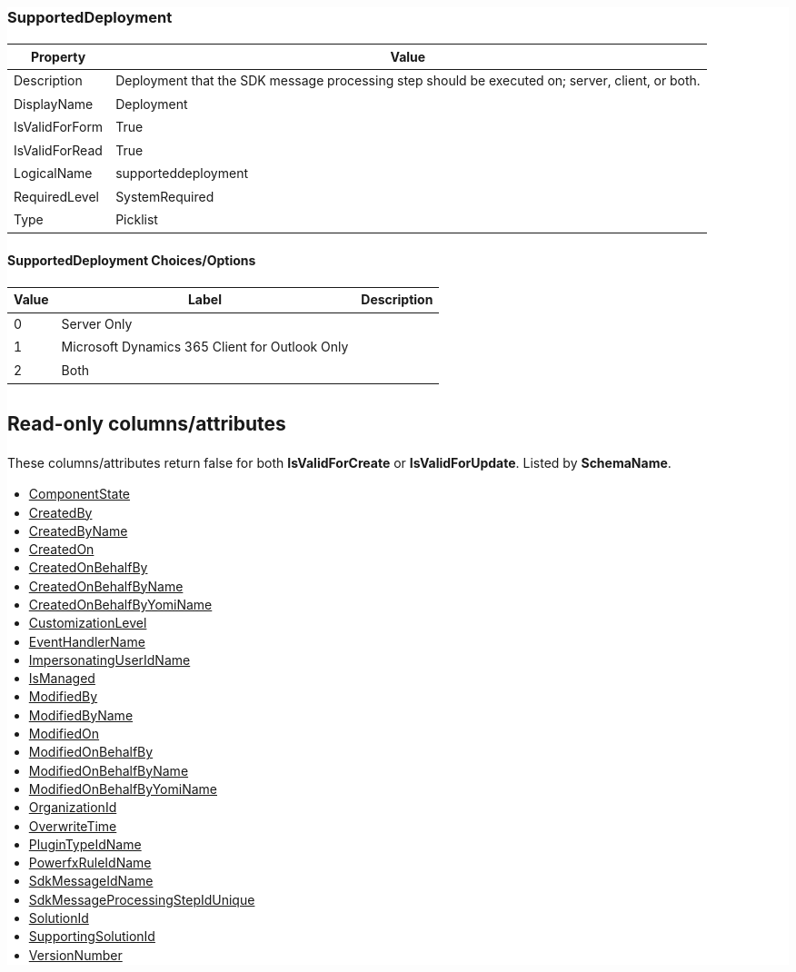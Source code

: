 

### <a name="BKMK_SupportedDeployment"></a> SupportedDeployment

|Property|Value|
|--------|-----|
|Description|Deployment that the SDK message processing step should be executed on; server, client, or both.|
|DisplayName|Deployment|
|IsValidForForm|True|
|IsValidForRead|True|
|LogicalName|supporteddeployment|
|RequiredLevel|SystemRequired|
|Type|Picklist|

#### SupportedDeployment Choices/Options

|Value|Label|Description|
|-----|-----|--------|
|0|Server Only||
|1|Microsoft Dynamics 365 Client for Outlook Only||
|2|Both||


<a name="read-only-attributes"></a>

## Read-only columns/attributes

These columns/attributes return false for both **IsValidForCreate** or **IsValidForUpdate**. Listed by **SchemaName**.

- [ComponentState](#BKMK_ComponentState)
- [CreatedBy](#BKMK_CreatedBy)
- [CreatedByName](#BKMK_CreatedByName)
- [CreatedOn](#BKMK_CreatedOn)
- [CreatedOnBehalfBy](#BKMK_CreatedOnBehalfBy)
- [CreatedOnBehalfByName](#BKMK_CreatedOnBehalfByName)
- [CreatedOnBehalfByYomiName](#BKMK_CreatedOnBehalfByYomiName)
- [CustomizationLevel](#BKMK_CustomizationLevel)
- [EventHandlerName](#BKMK_EventHandlerName)
- [ImpersonatingUserIdName](#BKMK_ImpersonatingUserIdName)
- [IsManaged](#BKMK_IsManaged)
- [ModifiedBy](#BKMK_ModifiedBy)
- [ModifiedByName](#BKMK_ModifiedByName)
- [ModifiedOn](#BKMK_ModifiedOn)
- [ModifiedOnBehalfBy](#BKMK_ModifiedOnBehalfBy)
- [ModifiedOnBehalfByName](#BKMK_ModifiedOnBehalfByName)
- [ModifiedOnBehalfByYomiName](#BKMK_ModifiedOnBehalfByYomiName)
- [OrganizationId](#BKMK_OrganizationId)
- [OverwriteTime](#BKMK_OverwriteTime)
- [PluginTypeIdName](#BKMK_PluginTypeIdName)
- [PowerfxRuleIdName](#BKMK_PowerfxRuleIdName)
- [SdkMessageIdName](#BKMK_SdkMessageIdName)
- [SdkMessageProcessingStepIdUnique](#BKMK_SdkMessageProcessingStepIdUnique)
- [SolutionId](#BKMK_SolutionId)
- [SupportingSolutionId](#BKMK_SupportingSolutionId)
- [VersionNumber](#BKMK_VersionNumber)
